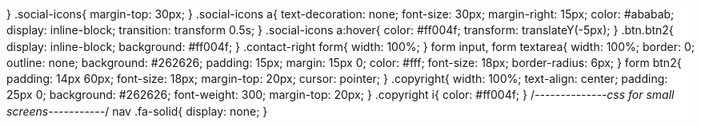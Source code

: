 }
.social-icons{
    margin-top: 30px;
}
.social-icons a{
    text-decoration: none;
    font-size: 30px;
    margin-right: 15px;
    color: #ababab;
    display: inline-block;
    transition: transform 0.5s;
}
.social-icons a:hover{
    color: #ff004f;
    transform: translateY(-5px);
}
.btn.btn2{
    display: inline-block;
    background: #ff004f;
}
.contact-right form{
    width: 100%;
}
form input, form textarea{
    width: 100%;
    border: 0;
    outline: none;
    background: #262626;
    padding: 15px;
    margin: 15px 0;
    color: #fff;
    font-size: 18px;
    border-radius: 6px;
}
form btn2{
    padding: 14px 60px;
    font-size: 18px;
    margin-top: 20px;
    cursor: pointer;
}
.copyright{
    width: 100%;
    text-align: center;
    padding: 25px 0;
    background: #262626;
    font-weight: 300;
    margin-top: 20px;
}
.copyright i{
    color: #ff004f;
}
/*--------------css for small screens-----------*/
nav .fa-solid{
    display: none;
}
